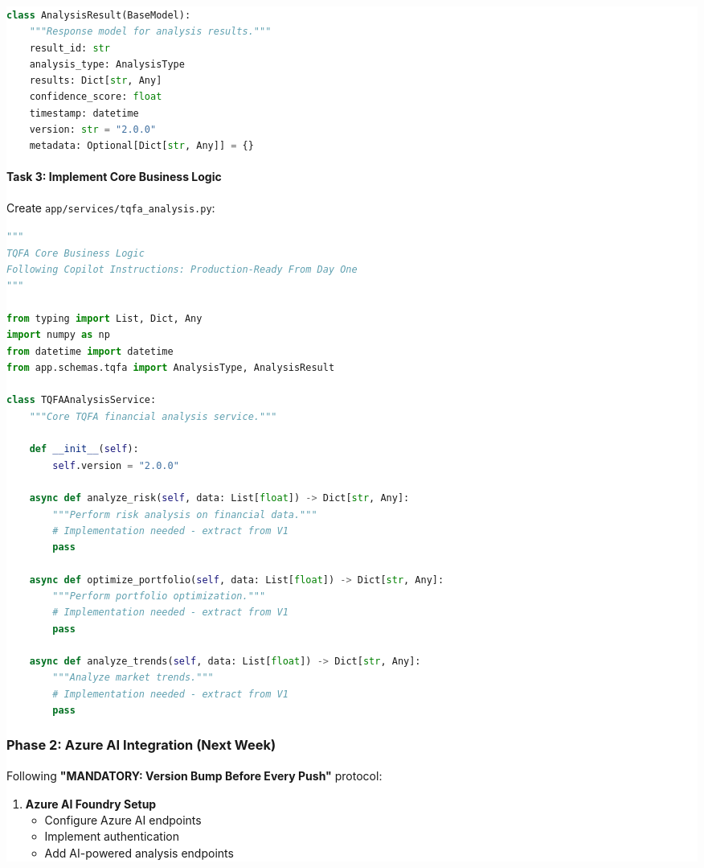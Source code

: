 ```python
class AnalysisResult(BaseModel):
    """Response model for analysis results."""
    result_id: str
    analysis_type: AnalysisType
    results: Dict[str, Any]
    confidence_score: float
    timestamp: datetime
    version: str = "2.0.0"
    metadata: Optional[Dict[str, Any]] = {}
```

#### **Task 3: Implement Core Business Logic**
Create `app/services/tqfa_analysis.py`:

```python
"""
TQFA Core Business Logic
Following Copilot Instructions: Production-Ready From Day One
"""

from typing import List, Dict, Any
import numpy as np
from datetime import datetime
from app.schemas.tqfa import AnalysisType, AnalysisResult

class TQFAAnalysisService:
    """Core TQFA financial analysis service."""
    
    def __init__(self):
        self.version = "2.0.0"
    
    async def analyze_risk(self, data: List[float]) -> Dict[str, Any]:
        """Perform risk analysis on financial data."""
        # Implementation needed - extract from V1
        pass
    
    async def optimize_portfolio(self, data: List[float]) -> Dict[str, Any]:
        """Perform portfolio optimization."""
        # Implementation needed - extract from V1
        pass
    
    async def analyze_trends(self, data: List[float]) -> Dict[str, Any]:
        """Analyze market trends."""
        # Implementation needed - extract from V1
        pass
```

### **Phase 2: Azure AI Integration (Next Week)**
Following **"MANDATORY: Version Bump Before Every Push"** protocol:

1. **Azure AI Foundry Setup**
   - Configure Azure AI endpoints
   - Implement authentication
   - Add AI-powered analysis endpoints
